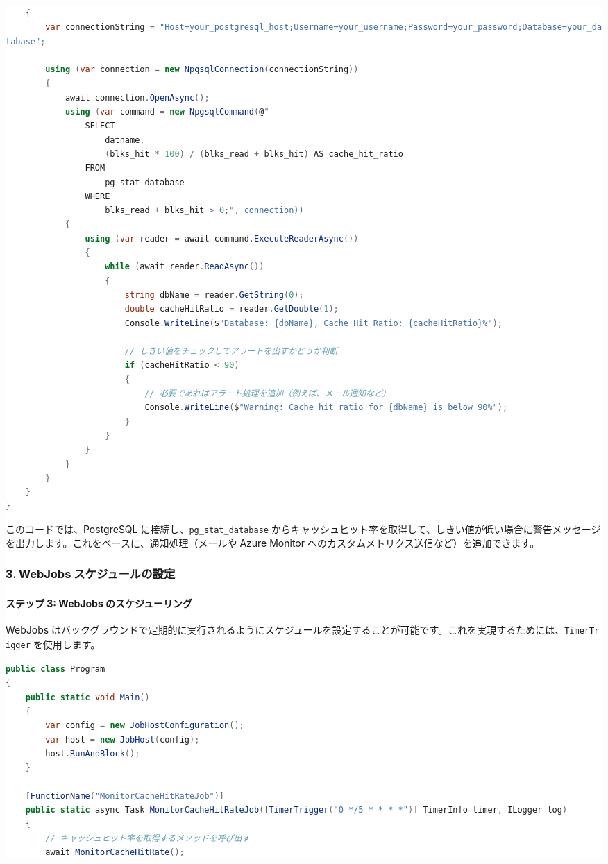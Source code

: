 ```csharp
    {
        var connectionString = "Host=your_postgresql_host;Username=your_username;Password=your_password;Database=your_database";

        using (var connection = new NpgsqlConnection(connectionString))
        {
            await connection.OpenAsync();
            using (var command = new NpgsqlCommand(@"
                SELECT
                    datname,
                    (blks_hit * 100) / (blks_read + blks_hit) AS cache_hit_ratio
                FROM
                    pg_stat_database
                WHERE
                    blks_read + blks_hit > 0;", connection))
            {
                using (var reader = await command.ExecuteReaderAsync())
                {
                    while (await reader.ReadAsync())
                    {
                        string dbName = reader.GetString(0);
                        double cacheHitRatio = reader.GetDouble(1);
                        Console.WriteLine($"Database: {dbName}, Cache Hit Ratio: {cacheHitRatio}%");

                        // しきい値をチェックしてアラートを出すかどうか判断
                        if (cacheHitRatio < 90)
                        {
                            // 必要であればアラート処理を追加（例えば、メール通知など）
                            Console.WriteLine($"Warning: Cache hit ratio for {dbName} is below 90%");
                        }
                    }
                }
            }
        }
    }
}
```

このコードでは、PostgreSQL に接続し、`pg_stat_database` からキャッシュヒット率を取得して、しきい値が低い場合に警告メッセージを出力します。これをベースに、通知処理（メールや Azure Monitor へのカスタムメトリクス送信など）を追加できます。

### 3. WebJobs スケジュールの設定

#### **ステップ 3: WebJobs のスケジューリング**
WebJobs はバックグラウンドで定期的に実行されるようにスケジュールを設定することが可能です。これを実現するためには、`TimerTrigger` を使用します。

```csharp
public class Program
{
    public static void Main()
    {
        var config = new JobHostConfiguration();
        var host = new JobHost(config);
        host.RunAndBlock();
    }

    [FunctionName("MonitorCacheHitRateJob")]
    public static async Task MonitorCacheHitRateJob([TimerTrigger("0 */5 * * * *")] TimerInfo timer, ILogger log)
    {
        // キャッシュヒット率を取得するメソッドを呼び出す
        await MonitorCacheHitRate();
```